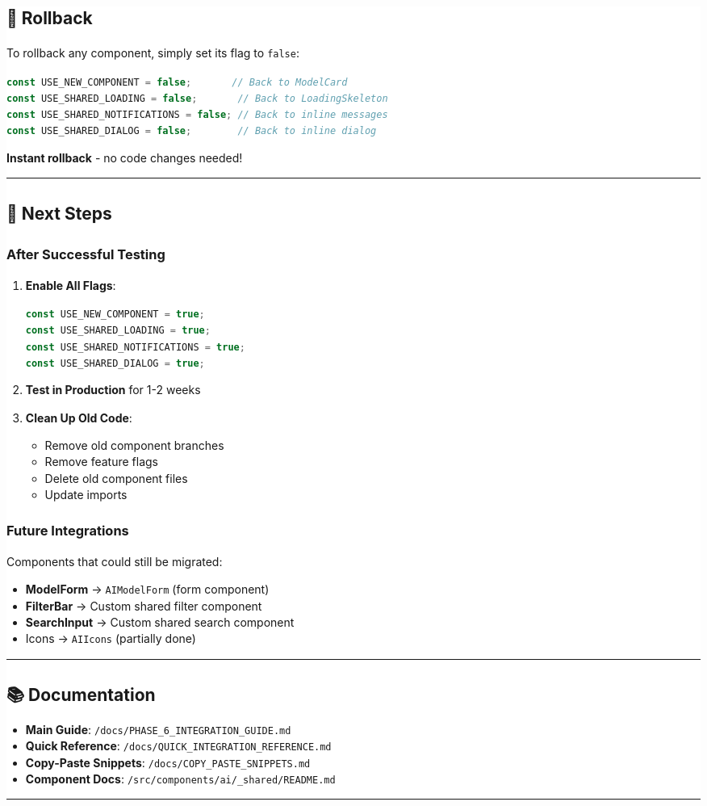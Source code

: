 
## 🔄 Rollback

To rollback any component, simply set its flag to `false`:

```typescript
const USE_NEW_COMPONENT = false;       // Back to ModelCard
const USE_SHARED_LOADING = false;       // Back to LoadingSkeleton
const USE_SHARED_NOTIFICATIONS = false; // Back to inline messages
const USE_SHARED_DIALOG = false;        // Back to inline dialog
```

**Instant rollback** - no code changes needed!

---

## 📝 Next Steps

### After Successful Testing

1. **Enable All Flags**:
   ```typescript
   const USE_NEW_COMPONENT = true;
   const USE_SHARED_LOADING = true;
   const USE_SHARED_NOTIFICATIONS = true;
   const USE_SHARED_DIALOG = true;
   ```

2. **Test in Production** for 1-2 weeks

3. **Clean Up Old Code**:
   - Remove old component branches
   - Remove feature flags
   - Delete old component files
   - Update imports

### Future Integrations

Components that could still be migrated:
- **ModelForm** → `AIModelForm` (form component)
- **FilterBar** → Custom shared filter component
- **SearchInput** → Custom shared search component
- Icons → `AIIcons` (partially done)

---

## 📚 Documentation

- **Main Guide**: `/docs/PHASE_6_INTEGRATION_GUIDE.md`
- **Quick Reference**: `/docs/QUICK_INTEGRATION_REFERENCE.md`
- **Copy-Paste Snippets**: `/docs/COPY_PASTE_SNIPPETS.md`
- **Component Docs**: `/src/components/ai/_shared/README.md`

---
